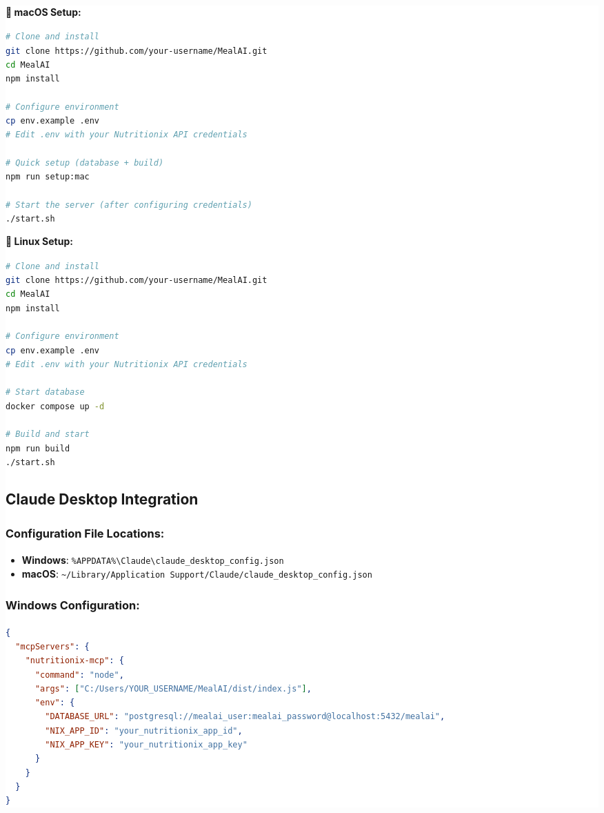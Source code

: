 **🍎 macOS Setup:**
```bash
# Clone and install  
git clone https://github.com/your-username/MealAI.git
cd MealAI
npm install

# Configure environment
cp env.example .env
# Edit .env with your Nutritionix API credentials

# Quick setup (database + build)
npm run setup:mac

# Start the server (after configuring credentials)
./start.sh
```

**🐧 Linux Setup:**
```bash
# Clone and install
git clone https://github.com/your-username/MealAI.git
cd MealAI
npm install

# Configure environment
cp env.example .env
# Edit .env with your Nutritionix API credentials

# Start database
docker compose up -d

# Build and start
npm run build
./start.sh
```

## Claude Desktop Integration

### Configuration File Locations:
- **Windows**: `%APPDATA%\Claude\claude_desktop_config.json`
- **macOS**: `~/Library/Application Support/Claude/claude_desktop_config.json`

### Windows Configuration:
```json
{
  "mcpServers": {
    "nutritionix-mcp": {
      "command": "node",
      "args": ["C:/Users/YOUR_USERNAME/MealAI/dist/index.js"],
      "env": {
        "DATABASE_URL": "postgresql://mealai_user:mealai_password@localhost:5432/mealai",
        "NIX_APP_ID": "your_nutritionix_app_id",
        "NIX_APP_KEY": "your_nutritionix_app_key"
      }
    }
  }
}
```
